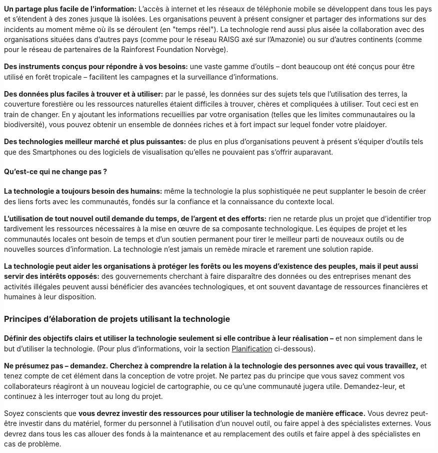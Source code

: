 **Un partage plus facile de l’information:** L’accès à internet et les réseaux de téléphonie mobile se développent dans tous les pays et s’étendent à des zones jusque là isolées. Les organisations peuvent à présent consigner et partager des informations sur des incidents au moment même où ils se déroulent (en "temps réel"). La technologie rend aussi plus aisée la collaboration avec des organisations situées dans d’autres pays (comme pour le réseau RAISG axé sur l’Amazonie) ou sur d’autres continents (comme pour le réseau de partenaires de la Rainforest Foundation Norvège).

**Des instruments conçus pour répondre à vos besoins:** une vaste gamme d’outils – dont beaucoup ont été conçus pour être utilisé en forêt tropicale – facilitent les campagnes et la surveillance d’informations.

**Des données plus faciles à trouver et à utiliser:** par le passé, les données sur des sujets tels que l’utilisation des terres, la couverture forestière ou les ressources naturelles étaient difficiles à trouver, chères et compliquées à utiliser. Tout ceci est en train de changer. En y ajoutant les informations recueillies par votre organisation (telles que les limites communautaires ou la biodiversité), vous pouvez obtenir un ensemble de données riches et à fort impact sur lequel fonder votre plaidoyer.

**Des technologies meilleur marché et plus puissantes:** de plus en plus d’organisations peuvent à présent s’équiper d’outils tels que des Smartphones ou des logiciels de visualisation qu’elles ne pouvaient pas s’offrir auparavant.

#### Qu’est-ce qui ne change pas ?

**La technologie a toujours besoin des humains:** même la technologie la plus sophistiquée ne peut supplanter le besoin de créer des liens forts avec les communautés, fondés sur la confiance et la connaissance du contexte local.

**L’utilisation de tout nouvel outil demande du temps, de l’argent et des efforts:** rien ne retarde plus un projet que d’identifier trop tardivement les ressources nécessaires à la mise en œuvre de sa composante technologique. Les équipes de projet et les communautés locales ont besoin de temps et d’un soutien permanent pour tirer le meilleur parti de nouveaux outils ou de nouvelles sources d’information. La technologie n’est jamais un remède miracle et rarement une solution rapide.

**La technologie peut aider les organisations à protéger les forêts ou les moyens d’existence des peuples, mais il peut aussi servir des intérêts opposés:** des gouvernements cherchant à faire disparaître des données ou des entreprises menant des activités illégales peuvent aussi bénéficier des avancées technologiques, et ont souvent davantage de ressources financières et humaines à leur disposition.  

### Principes d’élaboration de projets utilisant la technologie  

**Définir des objectifs clairs et utiliser la technologie seulement si elle contribue à leur réalisation –** et non simplement dans le but d’utiliser la technologie. (Pour plus d’informations, voir la section [Planification](#planning) ci-dessous).

**Ne présumez pas – demandez. Cherchez à comprendre la relation à la technologie des personnes avec qui vous travaillez,** et tenez compte de cet élément dans la conception de votre projet. Ne partez pas du principe que vous savez comment vos collaborateurs réagiront à un nouveau logiciel de cartographie, ou ce qu’une communauté jugera utile. Demandez-leur, et continuez à les interroger tout au long du projet.

Soyez conscients que **vous devrez investir des ressources pour utiliser la technologie de manière efficace.** Vous devrez peut-être investir dans du matériel, former du personnel à l’utilisation d’un nouvel outil, ou faire appel à des spécialistes externes. Vous devrez dans tous les cas allouer des fonds à la maintenance et au remplacement des outils et faire appel à des spécialistes en cas de problème.
